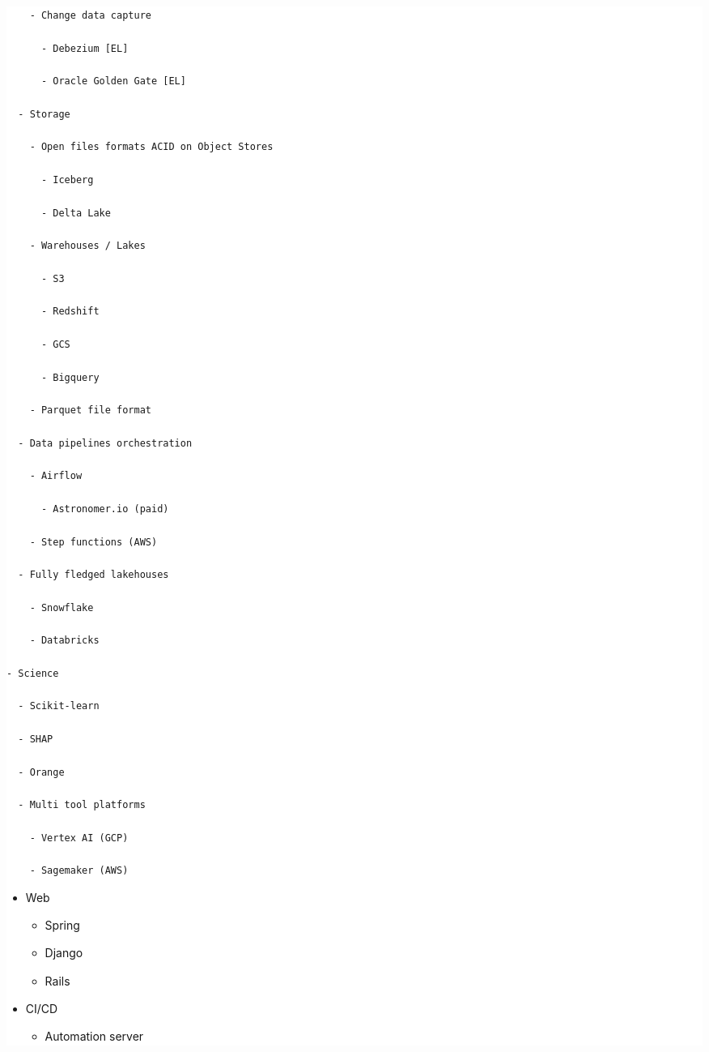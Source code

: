         - Change data capture

          - Debezium [EL]

          - Oracle Golden Gate [EL]

      - Storage

        - Open files formats ACID on Object Stores

          - Iceberg

          - Delta Lake

        - Warehouses / Lakes

          - S3

          - Redshift

          - GCS

          - Bigquery

        - Parquet file format

      - Data pipelines orchestration

        - Airflow

          - Astronomer.io (paid)

        - Step functions (AWS)

      - Fully fledged lakehouses

        - Snowflake

        - Databricks

    - Science

      - Scikit-learn

      - SHAP

      - Orange

      - Multi tool platforms

        - Vertex AI (GCP)

        - Sagemaker (AWS)

  - Web

    - Spring

    - Django

    - Rails

  - CI/CD

    - Automation server

